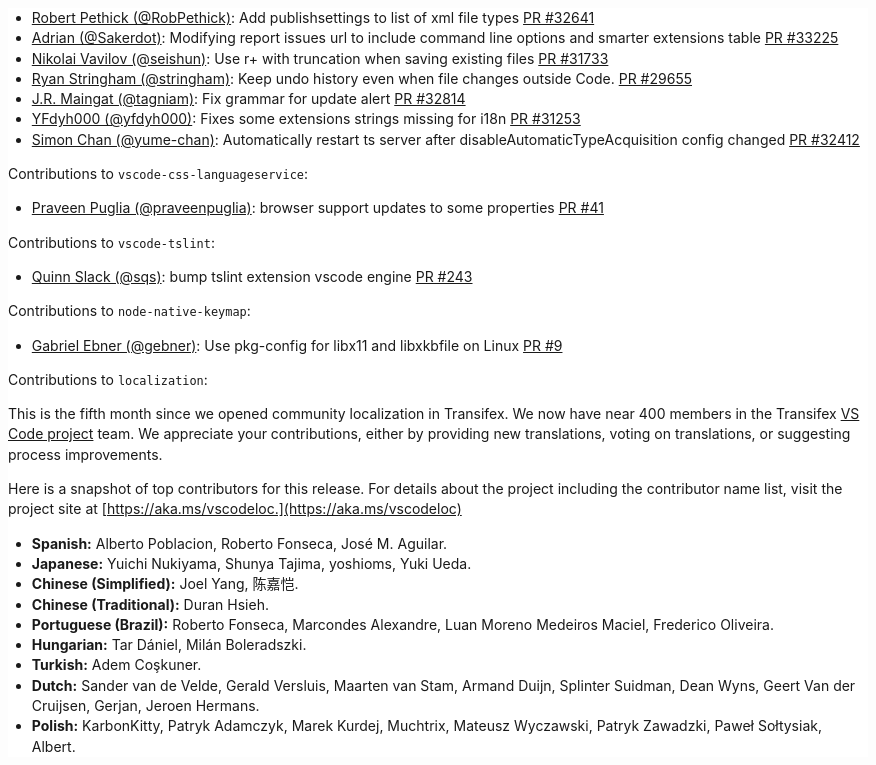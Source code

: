 -   [Robert Pethick (@RobPethick)](https://github.com/RobPethick): Add
    publishsettings to list of xml file types
    [PR #32641](https://github.com/Microsoft/vscode/pull/32641)
-   [Adrian (@Sakerdot)](https://github.com/Sakerdot): Modifying report issues
    url to include command line options and smarter extensions table
    [PR #33225](https://github.com/Microsoft/vscode/pull/33225)
-   [Nikolai Vavilov (@seishun)](https://github.com/seishun): Use r+ with
    truncation when saving existing files
    [PR #31733](https://github.com/Microsoft/vscode/pull/31733)
-   [Ryan Stringham (@stringham)](https://github.com/stringham): Keep undo
    history even when file changes outside Code.
    [PR #29655](https://github.com/Microsoft/vscode/pull/29655)
-   [J.R. Maingat (@tagniam)](https://github.com/tagniam): Fix grammar for
    update alert [PR #32814](https://github.com/Microsoft/vscode/pull/32814)
-   [YFdyh000 (@yfdyh000)](https://github.com/yfdyh000): Fixes some extensions
    strings missing for i18n
    [PR #31253](https://github.com/Microsoft/vscode/pull/31253)
-   [Simon Chan (@yume-chan)](https://github.com/yume-chan): Automatically
    restart ts server after disableAutomaticTypeAcquisition config changed
    [PR #32412](https://github.com/Microsoft/vscode/pull/32412)

Contributions to `vscode-css-languageservice`:

-   [Praveen Puglia (@praveenpuglia)](https://github.com/praveenpuglia): browser
    support updates to some properties
    [PR #41](https://github.com/Microsoft/vscode-css-languageservice/pull/41)

Contributions to `vscode-tslint`:

-   [Quinn Slack (@sqs)](https://github.com/sqs): bump tslint extension vscode
    engine [PR #243](https://github.com/Microsoft/vscode-tslint/pull/243)

Contributions to `node-native-keymap`:

-   [Gabriel Ebner (@gebner)](https://github.com/gebner): Use pkg-config for
    libx11 and libxkbfile on Linux
    [PR #9](https://github.com/Microsoft/node-native-keymap/pull/9)

Contributions to `localization`:

This is the fifth month since we opened community localization in Transifex. We
now have near 400 members in the Transifex
[VS Code project](https://aka.ms/vscodeloc) team. We appreciate your
contributions, either by providing new translations, voting on translations, or
suggesting process improvements.

Here is a snapshot of top contributors for this release. For details about the
project including the contributor name list, visit the project site at
[https://aka.ms/vscodeloc.](https://aka.ms/vscodeloc)

-   **Spanish:** Alberto Poblacion, Roberto Fonseca, José M. Aguilar.
-   **Japanese:** Yuichi Nukiyama, Shunya Tajima, yoshioms, Yuki Ueda.
-   **Chinese (Simplified):** Joel Yang, 陈嘉恺.
-   **Chinese (Traditional):** Duran Hsieh.
-   **Portuguese (Brazil):** Roberto Fonseca, Marcondes Alexandre, Luan Moreno
    Medeiros Maciel, Frederico Oliveira.
-   **Hungarian:** Tar Dániel, Milán Boleradszki.
-   **Turkish:** Adem Coşkuner.
-   **Dutch:** Sander van de Velde, Gerald Versluis, Maarten van Stam, Armand
    Duijn, Splinter Suidman, Dean Wyns, Geert Van der Cruijsen, Gerjan, Jeroen
    Hermans.
-   **Polish:** KarbonKitty, Patryk Adamczyk, Marek Kurdej, Muchtrix, Mateusz
    Wyczawski, Patryk Zawadzki, Paweł Sołtysiak, Albert.



<a id="scroll-to-top" role="button" aria-label="scroll to top" href="#"><span class="icon"></span></a>

<link rel="stylesheet" type="text/css" href="css/inproduct_releasenotes.css"/>
